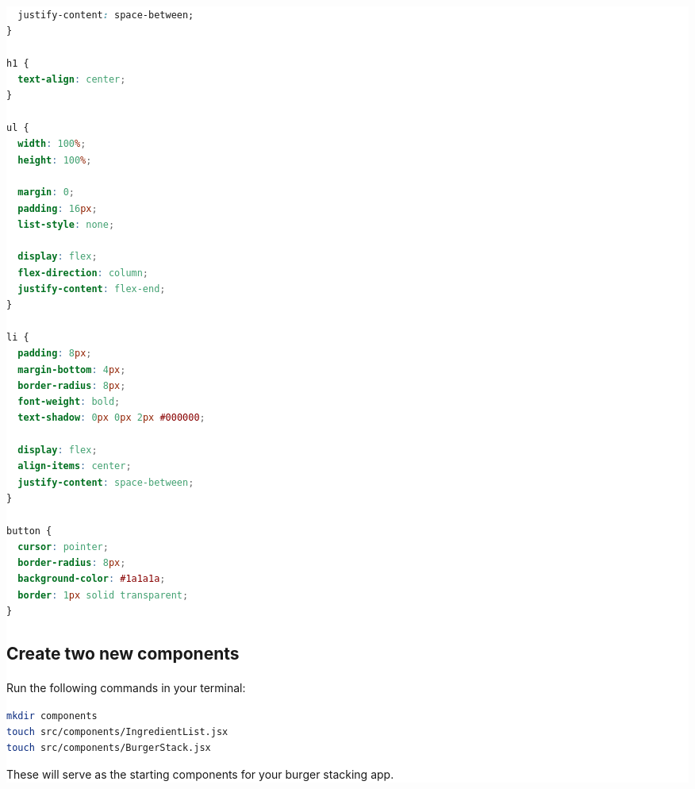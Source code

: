 ```css
  justify-content: space-between;
}

h1 {
  text-align: center;
}

ul {
  width: 100%;
  height: 100%;

  margin: 0;
  padding: 16px;
  list-style: none;

  display: flex;
  flex-direction: column;
  justify-content: flex-end;
}

li {
  padding: 8px;
  margin-bottom: 4px;
  border-radius: 8px;
  font-weight: bold;
  text-shadow: 0px 0px 2px #000000;

  display: flex;
  align-items: center;
  justify-content: space-between;
}

button {
  cursor: pointer;
  border-radius: 8px;
  background-color: #1a1a1a;
  border: 1px solid transparent;
}
```

## Create two new components

Run the following commands in your terminal:

```bash
mkdir components
touch src/components/IngredientList.jsx
touch src/components/BurgerStack.jsx
```

These will serve as the starting components for your burger stacking app.
